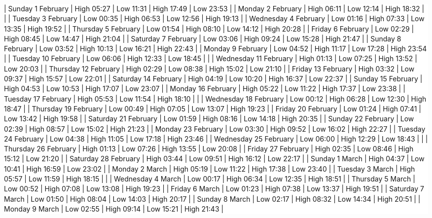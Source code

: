 | Sunday 1 February | High 05:27 | Low 11:31 | High 17:49 | Low 23:53 | 
| Monday 2 February | High 06:11 | Low 12:14 | High 18:32 |  | 
| Tuesday 3 February | Low 00:35 | High 06:53 | Low 12:56 | High 19:13 | 
| Wednesday 4 February | Low 01:16 | High 07:33 | Low 13:35 | High 19:52 | 
| Thursday 5 February | Low 01:54 | High 08:10 | Low 14:12 | High 20:28 | 
| Friday 6 February | Low 02:29 | High 08:45 | Low 14:47 | High 21:04 | 
| Saturday 7 February | Low 03:06 | High 09:24 | Low 15:28 | High 21:47 | 
| Sunday 8 February | Low 03:52 | High 10:13 | Low 16:21 | High 22:43 | 
| Monday 9 February | Low 04:52 | High 11:17 | Low 17:28 | High 23:54 | 
| Tuesday 10 February | Low 06:06 | High 12:33 | Low 18:45 |  | 
| Wednesday 11 February | High 01:13 | Low 07:25 | High 13:52 | Low 20:03 | 
| Thursday 12 February | High 02:29 | Low 08:38 | High 15:02 | Low 21:10 | 
| Friday 13 February | High 03:32 | Low 09:37 | High 15:57 | Low 22:01 | 
| Saturday 14 February | High 04:19 | Low 10:20 | High 16:37 | Low 22:37 | 
| Sunday 15 February | High 04:53 | Low 10:53 | High 17:07 | Low 23:07 | 
| Monday 16 February | High 05:22 | Low 11:22 | High 17:37 | Low 23:38 | 
| Tuesday 17 February | High 05:53 | Low 11:54 | High 18:10 |  | 
| Wednesday 18 February | Low 00:12 | High 06:28 | Low 12:30 | High 18:47 | 
| Thursday 19 February | Low 00:49 | High 07:05 | Low 13:07 | High 19:23 | 
| Friday 20 February | Low 01:24 | High 07:41 | Low 13:42 | High 19:58 | 
| Saturday 21 February | Low 01:59 | High 08:16 | Low 14:18 | High 20:35 | 
| Sunday 22 February | Low 02:39 | High 08:57 | Low 15:02 | High 21:23 | 
| Monday 23 February | Low 03:30 | High 09:52 | Low 16:02 | High 22:27 | 
| Tuesday 24 February | Low 04:38 | High 11:05 | Low 17:18 | High 23:46 | 
| Wednesday 25 February | Low 06:00 | High 12:29 | Low 18:43 |  | 
| Thursday 26 February | High 01:13 | Low 07:26 | High 13:55 | Low 20:08 | 
| Friday 27 February | High 02:35 | Low 08:46 | High 15:12 | Low 21:20 | 
| Saturday 28 February | High 03:44 | Low 09:51 | High 16:12 | Low 22:17 | 
| Sunday 1 March | High 04:37 | Low 10:41 | High 16:59 | Low 23:02 | 
| Monday 2 March | High 05:19 | Low 11:22 | High 17:38 | Low 23:40 | 
| Tuesday 3 March | High 05:57 | Low 11:59 | High 18:15 |  | 
| Wednesday 4 March | Low 00:17 | High 06:34 | Low 12:35 | High 18:51 | 
| Thursday 5 March | Low 00:52 | High 07:08 | Low 13:08 | High 19:23 | 
| Friday 6 March | Low 01:23 | High 07:38 | Low 13:37 | High 19:51 | 
| Saturday 7 March | Low 01:50 | High 08:04 | Low 14:03 | High 20:17 | 
| Sunday 8 March | Low 02:17 | High 08:32 | Low 14:34 | High 20:51 | 
| Monday 9 March | Low 02:55 | High 09:14 | Low 15:21 | High 21:43 | 